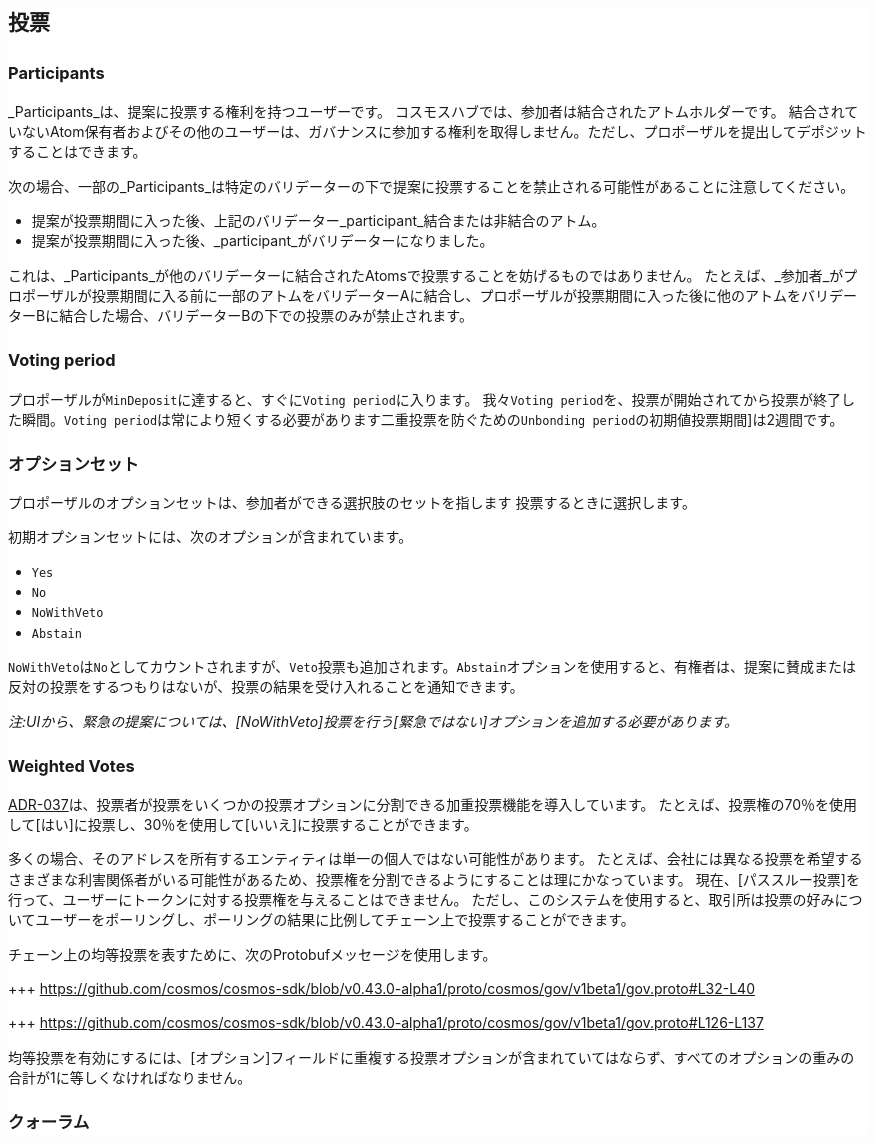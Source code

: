 ## 投票

### Participants

_Participants_は、提案に投票する権利を持つユーザーです。 コスモスハブでは、参加者は結合されたアトムホルダーです。 結合されていないAtom保有者およびその他のユーザーは、ガバナンスに参加する権利を取得しません。ただし、プロポーザルを提出してデポジットすることはできます。

次の場合、一部の_Participants_は特定のバリデーターの下で提案に投票することを禁止される可能性があることに注意してください。

- 提案が投票期間に入った後、上記のバリデーター_participant_結合または非結合のアトム。
- 提案が投票期間に入った後、_participant_がバリデーターになりました。

これは、_Participants_が他のバリデーターに結合されたAtomsで投票することを妨げるものではありません。 たとえば、_参加者_がプロポーザルが投票期間に入る前に一部のアトムをバリデーターAに結合し、プロポーザルが投票期間に入った後に他のアトムをバリデーターBに結合した場合、バリデーターBの下での投票のみが禁止されます。

### Voting period

プロポーザルが`MinDeposit`に達すると、すぐに`Voting period`に入ります。 我々`Voting period`を、投票が開始されてから投票が終了した瞬間。`Voting period`は常により短くする必要があります二重投票を防ぐための`Unbonding period`の初期値投票期間]は2週間です。

### オプションセット

プロポーザルのオプションセットは、参加者ができる選択肢のセットを指します
投票するときに選択します。

初期オプションセットには、次のオプションが含まれています。

- `Yes`
- `No`
- `NoWithVeto`
- `Abstain`

`NoWithVeto`は`No`としてカウントされますが、`Veto`投票も追加されます。`Abstain`オプションを使用すると、有権者は、提案に賛成または反対の投票をするつもりはないが、投票の結果を受け入れることを通知できます。

_注:UIから、緊急の提案については、[NoWithVeto]投票を行う[緊急ではない]オプションを追加する必要があります。_

### Weighted Votes

[ADR-037](../../../docs/architecture/adr-037-gov-split-vote.md)は、投票者が投票をいくつかの投票オプションに分割できる加重投票機能を導入しています。 たとえば、投票権の70％を使用して[はい]に投票し、30％を使用して[いいえ]に投票することができます。

多くの場合、そのアドレスを所有するエンティティは単一の個人ではない可能性があります。 たとえば、会社には異なる投票を希望するさまざまな利害関係者がいる可能性があるため、投票権を分割できるようにすることは理にかなっています。 現在、[パススルー投票]を行って、ユーザーにトークンに対する投票権を与えることはできません。 ただし、このシステムを使用すると、取引所は投票の好みについてユーザーをポーリングし、ポーリングの結果に比例してチェーン上で投票することができます。

チェーン上の均等投票を表すために、次のProtobufメッセージを使用します。

+++ https://github.com/cosmos/cosmos-sdk/blob/v0.43.0-alpha1/proto/cosmos/gov/v1beta1/gov.proto#L32-L40

+++ https://github.com/cosmos/cosmos-sdk/blob/v0.43.0-alpha1/proto/cosmos/gov/v1beta1/gov.proto#L126-L137

均等投票を有効にするには、[オプション]フィールドに重複する投票オプションが含まれていてはならず、すべてのオプションの重みの合計が1に等しくなければなりません。

### クォーラム
